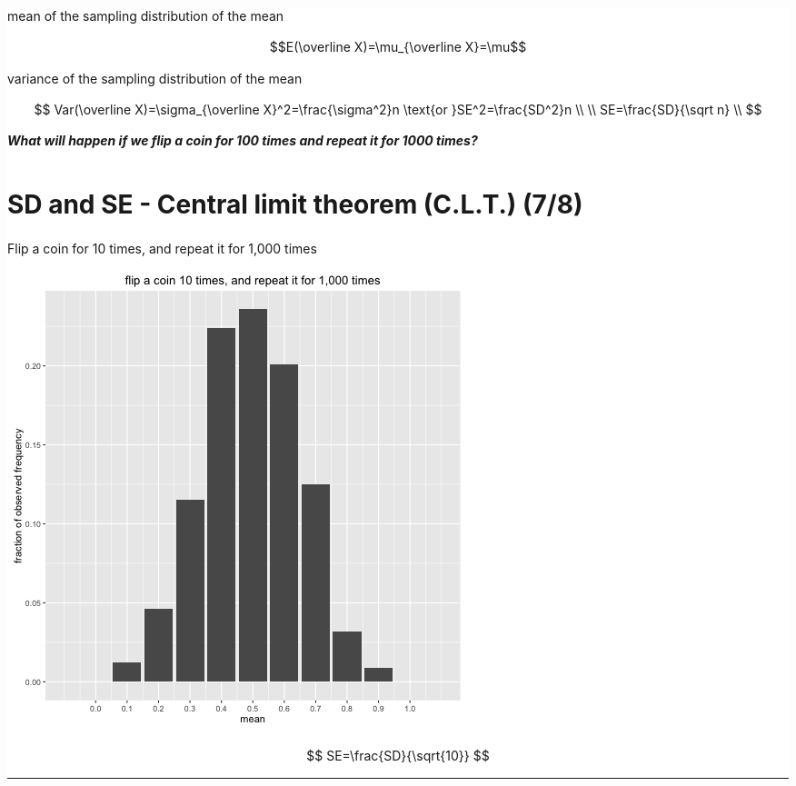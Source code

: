 
mean of the sampling distribution of the mean

  $$E(\overline X)=\mu_{\overline X}=\mu$$

variance of the sampling distribution of the mean

$$
  Var(\overline X)=\sigma_{\overline X}^2=\frac{\sigma^2}n \text{or }SE^2=\frac{SD^2}n
  \\ \\
  SE=\frac{SD}{\sqrt n}
  \\
$$

***What will happen if we flip a coin for 100 times and repeat it for 1000 times?***



SD and SE - Central limit theorem (C.L.T.) (7/8)
========================================================

Flip a coin for 10 times, and repeat it for 1,000 times

![plot of chunk unnamed-chunk-11](Session2_hypothesis_testing-figure/unnamed-chunk-11-1.png)

$$
  SE=\frac{SD}{\sqrt{10}}
$$

***
